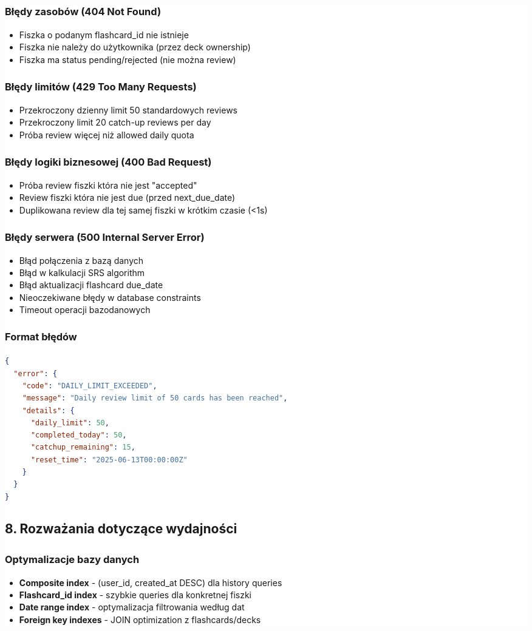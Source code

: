 ### Błędy zasobów (404 Not Found)

- Fiszka o podanym flashcard_id nie istnieje
- Fiszka nie należy do użytkownika (przez deck ownership)
- Fiszka ma status pending/rejected (nie można review)

### Błędy limitów (429 Too Many Requests)

- Przekroczony dzienny limit 50 standardowych reviews
- Przekroczony limit 20 catch-up reviews per day
- Próba review więcej niż allowed daily quota

### Błędy logiki biznesowej (400 Bad Request)

- Próba review fiszki która nie jest "accepted"
- Review fiszki która nie jest due (przed next_due_date)
- Duplikowana review dla tej samej fiszki w krótkim czasie (<1s)

### Błędy serwera (500 Internal Server Error)

- Błąd połączenia z bazą danych
- Błąd w kalkulacji SRS algorithm
- Błąd aktualizacji flashcard due_date
- Nieoczekiwane błędy w database constraints
- Timeout operacji bazodanowych

### Format błędów

```json
{
  "error": {
    "code": "DAILY_LIMIT_EXCEEDED",
    "message": "Daily review limit of 50 cards has been reached",
    "details": {
      "daily_limit": 50,
      "completed_today": 50,
      "catchup_remaining": 15,
      "reset_time": "2025-06-13T00:00:00Z"
    }
  }
}
```

## 8. Rozważania dotyczące wydajności

### Optymalizacje bazy danych

- **Composite index** - (user_id, created_at DESC) dla history queries
- **Flashcard_id index** - szybkie queries dla konkretnej fiszki
- **Date range index** - optymalizacja filtrowania według dat
- **Foreign key indexes** - JOIN optimization z flashcards/decks
